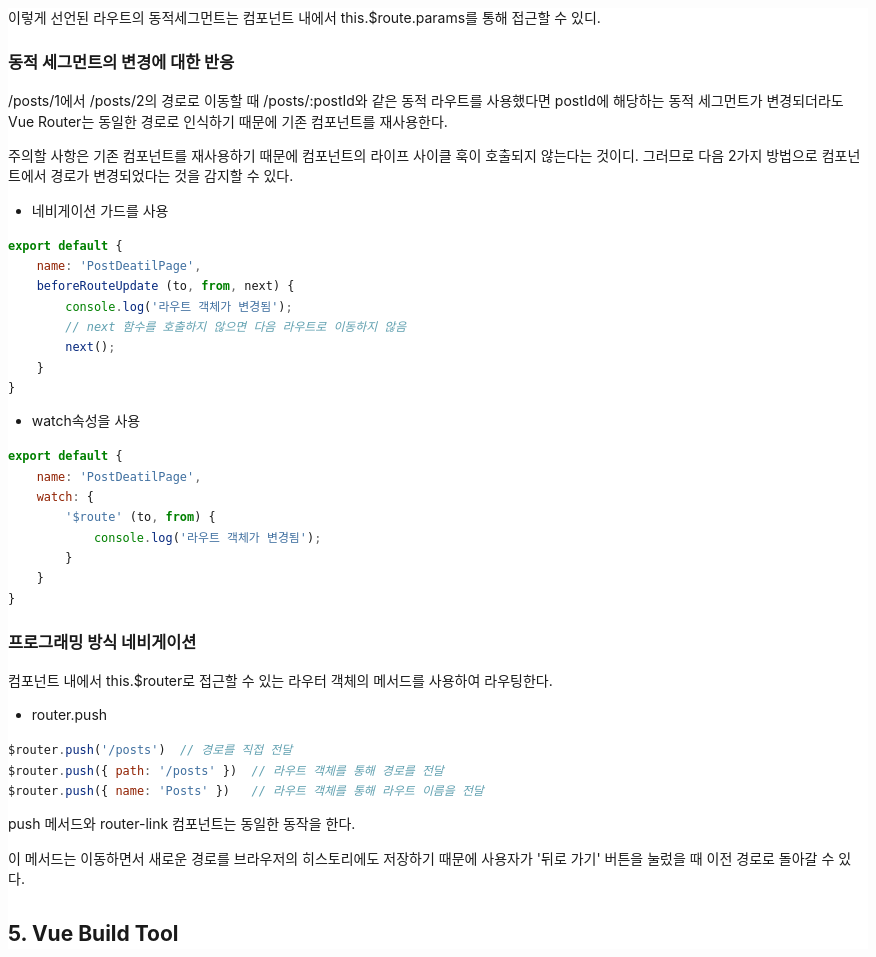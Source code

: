 이렇게 선언된 라우트의 동적세그먼트는 컴포넌트 내에서 this.$route.params를 통해 접근할 수 있디.



### 동적 세그먼트의 변경에 대한 반응

/posts/1에서 /posts/2의 경로로 이동할 때 /posts/:postId와 같은 동적 라우트를 사용했다면 postId에 해당하는 
동적 세그먼트가 변경되더라도 Vue Router는 동일한 경로로 인식하기 때문에 기존 컴포넌트를 재사용한다. 

주의할 사항은 기존 컴포넌트를 재사용하기 때문에 컴포넌트의 라이프 사이클 훅이 호출되지 않는다는 것이디. 
그러므로 다음 2가지 방법으로 컴포넌트에서 경로가 변경되었다는 것을 감지할 수 있다.

* 네비게이션 가드를 사용

```js
export default {
    name: 'PostDeatilPage',
    beforeRouteUpdate (to, from, next) {
        console.log('라우트 객체가 변경됨');
        // next 함수를 호출하지 않으면 다음 라우트로 이동하지 않음
        next();
    }
}
  ```

* watch속성을 사용

```js
export default {
    name: 'PostDeatilPage',
    watch: {
        '$route' (to, from) {
            console.log('라우트 객체가 변경됨');
        }
    }
}
```

### 프로그래밍 방식 네비게이션

컴포넌트 내에서 this.$router로 접근할 수 있는 라우터 객체의 메서드를 사용하여 라우팅한다.

* router.push

```js
$router.push('/posts')  // 경로를 직접 전달
$router.push({ path: '/posts' })  // 라우트 객체를 통해 경로를 전달
$router.push({ name: 'Posts' })   // 라우트 객체를 통해 라우트 이름을 전달
```

push 메서드와 router-link 컴포넌트는 동일한 동작을 한다.

이 메서드는 이동하면서 새로운 경로를 브라우저의 히스토리에도 저장하기 때문에 사용자가 '뒤로 가기'
버튼을 눌렀을 때 이전 경로로 돌아갈 수 있다.



## 5. Vue Build Tool
